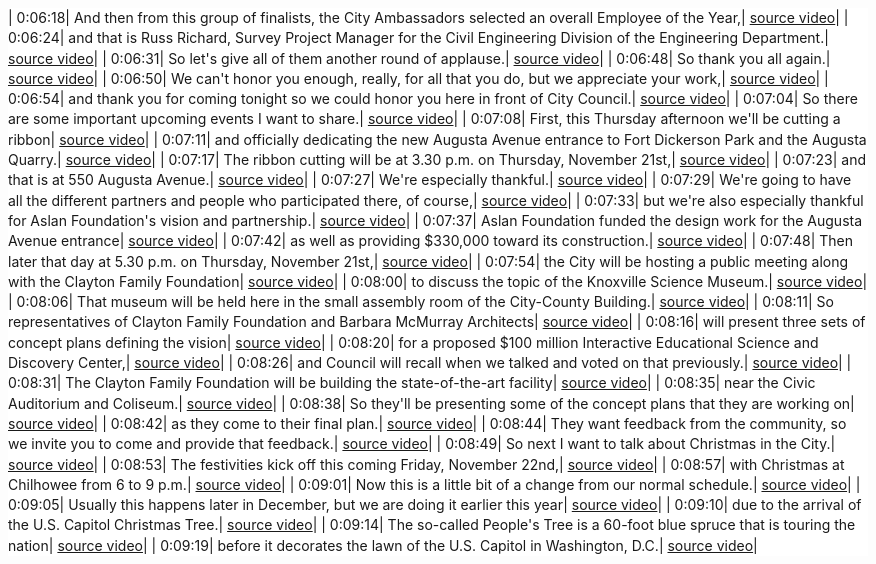 | 0:06:18| And then from this group of finalists, the City Ambassadors selected an overall Employee of the Year,| [source video](https://archive.org/details/citycouncilr265191119?start=378)|
| 0:06:24| and that is Russ Richard, Survey Project Manager for the Civil Engineering Division of the Engineering Department.| [source video](https://archive.org/details/citycouncilr265191119?start=384)|
| 0:06:31| So let's give all of them another round of applause.| [source video](https://archive.org/details/citycouncilr265191119?start=391)|
| 0:06:48| So thank you all again.| [source video](https://archive.org/details/citycouncilr265191119?start=408)|
| 0:06:50| We can't honor you enough, really, for all that you do, but we appreciate your work,| [source video](https://archive.org/details/citycouncilr265191119?start=410)|
| 0:06:54| and thank you for coming tonight so we could honor you here in front of City Council.| [source video](https://archive.org/details/citycouncilr265191119?start=414)|
| 0:07:04| So there are some important upcoming events I want to share.| [source video](https://archive.org/details/citycouncilr265191119?start=424)|
| 0:07:08| First, this Thursday afternoon we'll be cutting a ribbon| [source video](https://archive.org/details/citycouncilr265191119?start=428)|
| 0:07:11| and officially dedicating the new Augusta Avenue entrance to Fort Dickerson Park and the Augusta Quarry.| [source video](https://archive.org/details/citycouncilr265191119?start=431)|
| 0:07:17| The ribbon cutting will be at 3.30 p.m. on Thursday, November 21st,| [source video](https://archive.org/details/citycouncilr265191119?start=437)|
| 0:07:23| and that is at 550 Augusta Avenue.| [source video](https://archive.org/details/citycouncilr265191119?start=443)|
| 0:07:27| We're especially thankful.| [source video](https://archive.org/details/citycouncilr265191119?start=447)|
| 0:07:29| We're going to have all the different partners and people who participated there, of course,| [source video](https://archive.org/details/citycouncilr265191119?start=449)|
| 0:07:33| but we're also especially thankful for Aslan Foundation's vision and partnership.| [source video](https://archive.org/details/citycouncilr265191119?start=453)|
| 0:07:37| Aslan Foundation funded the design work for the Augusta Avenue entrance| [source video](https://archive.org/details/citycouncilr265191119?start=457)|
| 0:07:42| as well as providing $330,000 toward its construction.| [source video](https://archive.org/details/citycouncilr265191119?start=462)|
| 0:07:48| Then later that day at 5.30 p.m. on Thursday, November 21st,| [source video](https://archive.org/details/citycouncilr265191119?start=468)|
| 0:07:54| the City will be hosting a public meeting along with the Clayton Family Foundation| [source video](https://archive.org/details/citycouncilr265191119?start=474)|
| 0:08:00| to discuss the topic of the Knoxville Science Museum.| [source video](https://archive.org/details/citycouncilr265191119?start=480)|
| 0:08:06| That museum will be held here in the small assembly room of the City-County Building.| [source video](https://archive.org/details/citycouncilr265191119?start=486)|
| 0:08:11| So representatives of Clayton Family Foundation and Barbara McMurray Architects| [source video](https://archive.org/details/citycouncilr265191119?start=491)|
| 0:08:16| will present three sets of concept plans defining the vision| [source video](https://archive.org/details/citycouncilr265191119?start=496)|
| 0:08:20| for a proposed $100 million Interactive Educational Science and Discovery Center,| [source video](https://archive.org/details/citycouncilr265191119?start=500)|
| 0:08:26| and Council will recall when we talked and voted on that previously.| [source video](https://archive.org/details/citycouncilr265191119?start=506)|
| 0:08:31| The Clayton Family Foundation will be building the state-of-the-art facility| [source video](https://archive.org/details/citycouncilr265191119?start=511)|
| 0:08:35| near the Civic Auditorium and Coliseum.| [source video](https://archive.org/details/citycouncilr265191119?start=515)|
| 0:08:38| So they'll be presenting some of the concept plans that they are working on| [source video](https://archive.org/details/citycouncilr265191119?start=518)|
| 0:08:42| as they come to their final plan.| [source video](https://archive.org/details/citycouncilr265191119?start=522)|
| 0:08:44| They want feedback from the community, so we invite you to come and provide that feedback.| [source video](https://archive.org/details/citycouncilr265191119?start=524)|
| 0:08:49| So next I want to talk about Christmas in the City.| [source video](https://archive.org/details/citycouncilr265191119?start=529)|
| 0:08:53| The festivities kick off this coming Friday, November 22nd,| [source video](https://archive.org/details/citycouncilr265191119?start=533)|
| 0:08:57| with Christmas at Chilhowee from 6 to 9 p.m.| [source video](https://archive.org/details/citycouncilr265191119?start=537)|
| 0:09:01| Now this is a little bit of a change from our normal schedule.| [source video](https://archive.org/details/citycouncilr265191119?start=541)|
| 0:09:05| Usually this happens later in December, but we are doing it earlier this year| [source video](https://archive.org/details/citycouncilr265191119?start=545)|
| 0:09:10| due to the arrival of the U.S. Capitol Christmas Tree.| [source video](https://archive.org/details/citycouncilr265191119?start=550)|
| 0:09:14| The so-called People's Tree is a 60-foot blue spruce that is touring the nation| [source video](https://archive.org/details/citycouncilr265191119?start=554)|
| 0:09:19| before it decorates the lawn of the U.S. Capitol in Washington, D.C.| [source video](https://archive.org/details/citycouncilr265191119?start=559)|